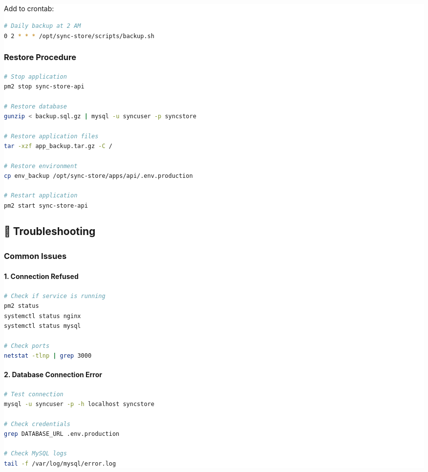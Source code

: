 Add to crontab:

```bash
# Daily backup at 2 AM
0 2 * * * /opt/sync-store/scripts/backup.sh
```

### Restore Procedure

```bash
# Stop application
pm2 stop sync-store-api

# Restore database
gunzip < backup.sql.gz | mysql -u syncuser -p syncstore

# Restore application files
tar -xzf app_backup.tar.gz -C /

# Restore environment
cp env_backup /opt/sync-store/apps/api/.env.production

# Restart application
pm2 start sync-store-api
```

## 🔧 Troubleshooting

### Common Issues

#### 1. Connection Refused

```bash
# Check if service is running
pm2 status
systemctl status nginx
systemctl status mysql

# Check ports
netstat -tlnp | grep 3000
```

#### 2. Database Connection Error

```bash
# Test connection
mysql -u syncuser -p -h localhost syncstore

# Check credentials
grep DATABASE_URL .env.production

# Check MySQL logs
tail -f /var/log/mysql/error.log
```
